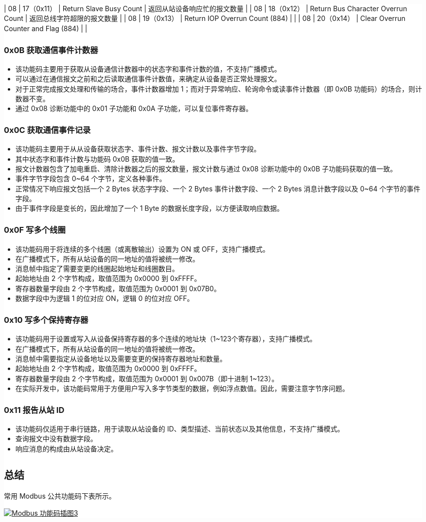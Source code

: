 | 08     | 17（0x11） | Return Slave Busy Count                 | 返回从站设备响应忙的报文数量                                 |
| 08     | 18（0x12） | Return Bus Character Overrun Count      | 返回总线字符超限的报文数量                                   |
| 08     | 19（0x13） | Return IOP Overrun Count (884)          |                                                              |
| 08     | 20（0x14） | Clear Overrun Counter and Flag (884)    |                                                              |

### 0x0B 获取通信事件计数器

- 该功能码主要用于获取从设备通信计数器中的状态字和事件计数的值，不支持广播模式。
- 可以通过在通信报文之前和之后读取通信事件计数值，来确定从设备是否正常处理报文。
- 对于正常完成报文处理和传输的场合，事件计数器增加 1；而对于异常响应、轮询命令或读事件计数器（即 0x0B 功能码）的场合，则计数器不变。
- 通过 0x08 诊断功能中的 0x01 子功能和 0x0A 子功能，可以复位事件寄存器。

### 0x0C 获取通信事件记录

- 该功能码主要用于从从设备获取状态字、事件计数、报文计数以及事件字节字段。
- 其中状态字和事件计数与功能码 0x0B 获取的值一致。
- 报文计数器包含了加电重启、清除计数器之后的报文数量，报文计数与通过 0x08 诊断功能中的 0x0B 子功能码获取的值一致。
- 事件字节字段包含 0~64 个字节，定义各种事件。
- 正常情况下响应报文包括一个 2 Bytes 状态字字段、一个 2 Bytes 事件计数字段、一个 2 Bytes 消息计数字段以及 0~64 个字节的事件字段。
- 由于事件字段是变长的，因此增加了一个 1 Byte 的数据长度字段，以方便读取响应数据。

### 0x0F 写多个线圈

- 该功能码用于将连续的多个线圈（或离散输出）设置为 ON 或 OFF，支持广播模式。
- 在广播模式下，所有从站设备的同一地址的值将被统一修改。
- 消息帧中指定了需要变更的线圈起始地址和线圈数目。
- 起始地址由 2 个字节构成，取值范围为 0x0000 到 0xFFFF。
- 寄存器数量字段由 2 个字节构成，取值范围为 0x0001 到 0x07B0。
- 数据字段中为逻辑 1 的位对应 ON，逻辑 0 的位对应 OFF。

### 0x10 写多个保持寄存器

- 该功能码用于设置或写入从设备保持寄存器的多个连续的地址块（1~123个寄存器），支持广播模式。
- 在广播模式下，所有从站设备的同一地址的值将被统一修改。
- 消息帧中需要指定从设备地址以及需要变更的保持寄存器地址和数量。
- 起始地址由 2 个字节构成，取值范围为 0x0000 到 0xFFFF。
- 寄存器数量字段由 2 个字节构成，取值范围为 0x0001 到 0x007B（即十进制 1~123）。
- 在实际开发中，该功能码常用于方便用户写入多字节类型的数据，例如浮点数值。因此，需要注意字节序问题。

### 0x11 报告从站 ID

- 该功能码仅适用于串行链路，用于读取从站设备的 ID、类型描述、当前状态以及其他信息，不支持广播模式。
- 查询报文中没有数据字段。
- 响应消息的构成由从站设备决定。

## 总结

常用 Modbus 公共功能码下表所示。

[![Modbus 功能码插图3](https://image.modbus.cn/wp-content/uploads/2024/04/20240429003632267.png?x-oss-process=image/format,webp)](https://image.modbus.cn/wp-content/uploads/2024/04/20240429003632267.png)
